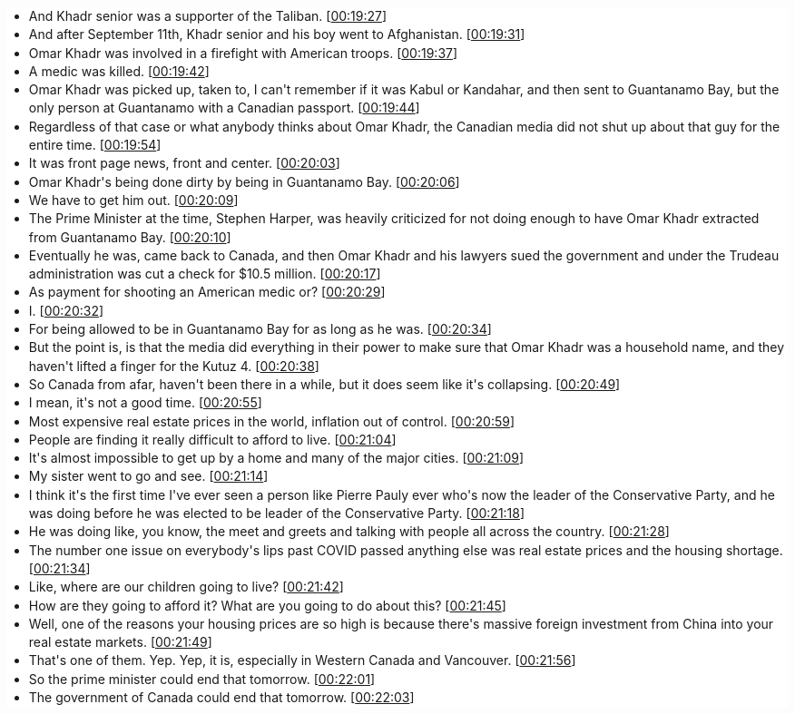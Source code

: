*  And Khadr senior was a supporter of the Taliban. [[00:19:27](https://www.youtube.com/watch?v=vBDO8xIooho&t=1167.5s)]
*  And after September 11th, Khadr senior and his boy went to Afghanistan. [[00:19:31](https://www.youtube.com/watch?v=vBDO8xIooho&t=1171.5s)]
*  Omar Khadr was involved in a firefight with American troops. [[00:19:37](https://www.youtube.com/watch?v=vBDO8xIooho&t=1177.5s)]
*  A medic was killed. [[00:19:42](https://www.youtube.com/watch?v=vBDO8xIooho&t=1182.5s)]
*  Omar Khadr was picked up, taken to, I can't remember if it was Kabul or Kandahar, and then sent to Guantanamo Bay, but the only person at Guantanamo with a Canadian passport. [[00:19:44](https://www.youtube.com/watch?v=vBDO8xIooho&t=1184.5s)]
*  Regardless of that case or what anybody thinks about Omar Khadr, the Canadian media did not shut up about that guy for the entire time. [[00:19:54](https://www.youtube.com/watch?v=vBDO8xIooho&t=1194.5s)]
*  It was front page news, front and center. [[00:20:03](https://www.youtube.com/watch?v=vBDO8xIooho&t=1203.5s)]
*  Omar Khadr's being done dirty by being in Guantanamo Bay. [[00:20:06](https://www.youtube.com/watch?v=vBDO8xIooho&t=1206.5s)]
*  We have to get him out. [[00:20:09](https://www.youtube.com/watch?v=vBDO8xIooho&t=1209.5s)]
*  The Prime Minister at the time, Stephen Harper, was heavily criticized for not doing enough to have Omar Khadr extracted from Guantanamo Bay. [[00:20:10](https://www.youtube.com/watch?v=vBDO8xIooho&t=1210.5s)]
*  Eventually he was, came back to Canada, and then Omar Khadr and his lawyers sued the government and under the Trudeau administration was cut a check for $10.5 million. [[00:20:17](https://www.youtube.com/watch?v=vBDO8xIooho&t=1217.5s)]
*  As payment for shooting an American medic or? [[00:20:29](https://www.youtube.com/watch?v=vBDO8xIooho&t=1229.5s)]
*  I. [[00:20:32](https://www.youtube.com/watch?v=vBDO8xIooho&t=1232.5s)]
*  For being allowed to be in Guantanamo Bay for as long as he was. [[00:20:34](https://www.youtube.com/watch?v=vBDO8xIooho&t=1234.5s)]
*  But the point is, is that the media did everything in their power to make sure that Omar Khadr was a household name, and they haven't lifted a finger for the Kutuz 4. [[00:20:38](https://www.youtube.com/watch?v=vBDO8xIooho&t=1238.5s)]
*  So Canada from afar, haven't been there in a while, but it does seem like it's collapsing. [[00:20:49](https://www.youtube.com/watch?v=vBDO8xIooho&t=1249.5s)]
*  I mean, it's not a good time. [[00:20:55](https://www.youtube.com/watch?v=vBDO8xIooho&t=1255.5s)]
*  Most expensive real estate prices in the world, inflation out of control. [[00:20:59](https://www.youtube.com/watch?v=vBDO8xIooho&t=1259.5s)]
*  People are finding it really difficult to afford to live. [[00:21:04](https://www.youtube.com/watch?v=vBDO8xIooho&t=1264.5s)]
*  It's almost impossible to get up by a home and many of the major cities. [[00:21:09](https://www.youtube.com/watch?v=vBDO8xIooho&t=1269.5s)]
*  My sister went to go and see. [[00:21:14](https://www.youtube.com/watch?v=vBDO8xIooho&t=1274.5s)]
*  I think it's the first time I've ever seen a person like Pierre Pauly ever who's now the leader of the Conservative Party, and he was doing before he was elected to be leader of the Conservative Party. [[00:21:18](https://www.youtube.com/watch?v=vBDO8xIooho&t=1278.5s)]
*  He was doing like, you know, the meet and greets and talking with people all across the country. [[00:21:28](https://www.youtube.com/watch?v=vBDO8xIooho&t=1288.5s)]
*  The number one issue on everybody's lips past COVID passed anything else was real estate prices and the housing shortage. [[00:21:34](https://www.youtube.com/watch?v=vBDO8xIooho&t=1294.5s)]
*  Like, where are our children going to live? [[00:21:42](https://www.youtube.com/watch?v=vBDO8xIooho&t=1302.5s)]
*  How are they going to afford it? What are you going to do about this? [[00:21:45](https://www.youtube.com/watch?v=vBDO8xIooho&t=1305.5s)]
*  Well, one of the reasons your housing prices are so high is because there's massive foreign investment from China into your real estate markets. [[00:21:49](https://www.youtube.com/watch?v=vBDO8xIooho&t=1309.5s)]
*  That's one of them. Yep. Yep, it is, especially in Western Canada and Vancouver. [[00:21:56](https://www.youtube.com/watch?v=vBDO8xIooho&t=1316.5s)]
*  So the prime minister could end that tomorrow. [[00:22:01](https://www.youtube.com/watch?v=vBDO8xIooho&t=1321.5s)]
*  The government of Canada could end that tomorrow. [[00:22:03](https://www.youtube.com/watch?v=vBDO8xIooho&t=1323.5s)]